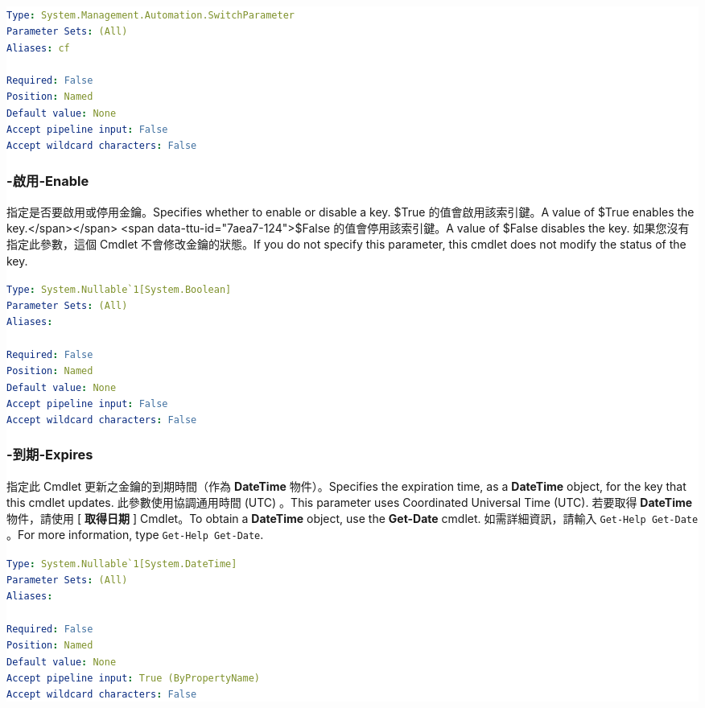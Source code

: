 ```yaml
Type: System.Management.Automation.SwitchParameter
Parameter Sets: (All)
Aliases: cf

Required: False
Position: Named
Default value: None
Accept pipeline input: False
Accept wildcard characters: False
```

### <span data-ttu-id="7aea7-121">-啟用</span><span class="sxs-lookup"><span data-stu-id="7aea7-121">-Enable</span></span>
<span data-ttu-id="7aea7-122">指定是否要啟用或停用金鑰。</span><span class="sxs-lookup"><span data-stu-id="7aea7-122">Specifies whether to enable or disable a key.</span></span> <span data-ttu-id="7aea7-123">$True 的值會啟用該索引鍵。</span><span class="sxs-lookup"><span data-stu-id="7aea7-123">A value of $True enables the key.</span></span> <span data-ttu-id="7aea7-124">$False 的值會停用該索引鍵。</span><span class="sxs-lookup"><span data-stu-id="7aea7-124">A value of $False disables the key.</span></span> <span data-ttu-id="7aea7-125">如果您沒有指定此參數，這個 Cmdlet 不會修改金鑰的狀態。</span><span class="sxs-lookup"><span data-stu-id="7aea7-125">If you do not specify this parameter, this cmdlet does not modify the status of the key.</span></span>

```yaml
Type: System.Nullable`1[System.Boolean]
Parameter Sets: (All)
Aliases: 

Required: False
Position: Named
Default value: None
Accept pipeline input: False
Accept wildcard characters: False
```

### <span data-ttu-id="7aea7-126">-到期</span><span class="sxs-lookup"><span data-stu-id="7aea7-126">-Expires</span></span>
<span data-ttu-id="7aea7-127">指定此 Cmdlet 更新之金鑰的到期時間（作為 **DateTime** 物件）。</span><span class="sxs-lookup"><span data-stu-id="7aea7-127">Specifies the expiration time, as a **DateTime** object, for the key that this cmdlet updates.</span></span> <span data-ttu-id="7aea7-128">此參數使用協調通用時間 (UTC) 。</span><span class="sxs-lookup"><span data-stu-id="7aea7-128">This parameter uses Coordinated Universal Time (UTC).</span></span> <span data-ttu-id="7aea7-129">若要取得 **DateTime** 物件，請使用 [ **取得日期** ] Cmdlet。</span><span class="sxs-lookup"><span data-stu-id="7aea7-129">To obtain a **DateTime** object, use the **Get-Date** cmdlet.</span></span> <span data-ttu-id="7aea7-130">如需詳細資訊，請輸入 `Get-Help Get-Date` 。</span><span class="sxs-lookup"><span data-stu-id="7aea7-130">For more information, type `Get-Help Get-Date`.</span></span>

```yaml
Type: System.Nullable`1[System.DateTime]
Parameter Sets: (All)
Aliases: 

Required: False
Position: Named
Default value: None
Accept pipeline input: True (ByPropertyName)
Accept wildcard characters: False
```
